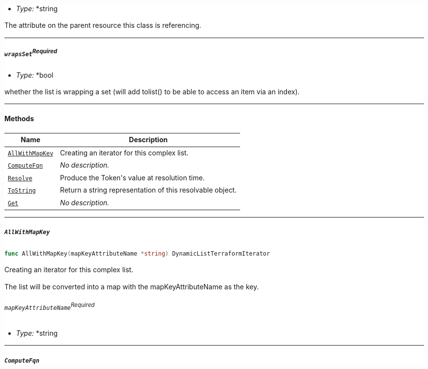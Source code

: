 - *Type:* *string

The attribute on the parent resource this class is referencing.

---

##### `wrapsSet`<sup>Required</sup> <a name="wrapsSet" id="@cdktf/provider-cloudflare.dataCloudflareAddressMaps.DataCloudflareAddressMapsResultList.Initializer.parameter.wrapsSet"></a>

- *Type:* *bool

whether the list is wrapping a set (will add tolist() to be able to access an item via an index).

---

#### Methods <a name="Methods" id="Methods"></a>

| **Name** | **Description** |
| --- | --- |
| <code><a href="#@cdktf/provider-cloudflare.dataCloudflareAddressMaps.DataCloudflareAddressMapsResultList.allWithMapKey">AllWithMapKey</a></code> | Creating an iterator for this complex list. |
| <code><a href="#@cdktf/provider-cloudflare.dataCloudflareAddressMaps.DataCloudflareAddressMapsResultList.computeFqn">ComputeFqn</a></code> | *No description.* |
| <code><a href="#@cdktf/provider-cloudflare.dataCloudflareAddressMaps.DataCloudflareAddressMapsResultList.resolve">Resolve</a></code> | Produce the Token's value at resolution time. |
| <code><a href="#@cdktf/provider-cloudflare.dataCloudflareAddressMaps.DataCloudflareAddressMapsResultList.toString">ToString</a></code> | Return a string representation of this resolvable object. |
| <code><a href="#@cdktf/provider-cloudflare.dataCloudflareAddressMaps.DataCloudflareAddressMapsResultList.get">Get</a></code> | *No description.* |

---

##### `AllWithMapKey` <a name="AllWithMapKey" id="@cdktf/provider-cloudflare.dataCloudflareAddressMaps.DataCloudflareAddressMapsResultList.allWithMapKey"></a>

```go
func AllWithMapKey(mapKeyAttributeName *string) DynamicListTerraformIterator
```

Creating an iterator for this complex list.

The list will be converted into a map with the mapKeyAttributeName as the key.

###### `mapKeyAttributeName`<sup>Required</sup> <a name="mapKeyAttributeName" id="@cdktf/provider-cloudflare.dataCloudflareAddressMaps.DataCloudflareAddressMapsResultList.allWithMapKey.parameter.mapKeyAttributeName"></a>

- *Type:* *string

---

##### `ComputeFqn` <a name="ComputeFqn" id="@cdktf/provider-cloudflare.dataCloudflareAddressMaps.DataCloudflareAddressMapsResultList.computeFqn"></a>

